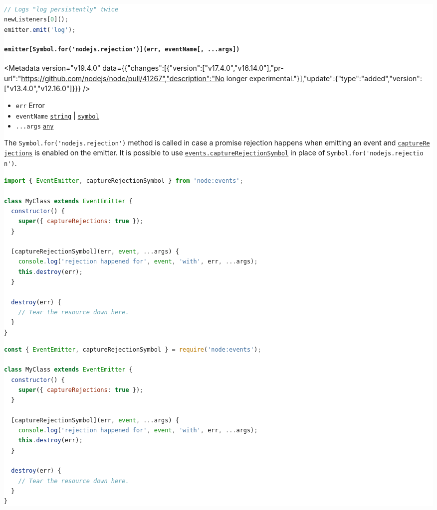 ```js
// Logs "log persistently" twice
newListeners[0]();
emitter.emit('log');
```

#### <DataTag tag="M" /> `emitter[Symbol.for('nodejs.rejection')](err, eventName[, ...args])`

<Metadata version="v19.4.0" data={{"changes":[{"version":["v17.4.0","v16.14.0"],"pr-url":"https://github.com/nodejs/node/pull/41267","description":"No longer experimental."}],"update":{"type":"added","version":["v13.4.0","v12.16.0"]}}} />

* `err` Error
* `eventName` [`string`](https://developer.mozilla.org/en-US/docs/Web/JavaScript/Data_structures#String_type) | [`symbol`](https://developer.mozilla.org/en-US/docs/Web/JavaScript/Data_structures#Symbol_type)
* `...args` [`any`](https://developer.mozilla.org/en-US/docs/Web/JavaScript/Data_structures#Data_types)

The `Symbol.for('nodejs.rejection')` method is called in case a
promise rejection happens when emitting an event and
[`captureRejections`][capturerejections] is enabled on the emitter.
It is possible to use [`events.captureRejectionSymbol`][rejectionsymbol] in
place of `Symbol.for('nodejs.rejection')`.

```mjs
import { EventEmitter, captureRejectionSymbol } from 'node:events';

class MyClass extends EventEmitter {
  constructor() {
    super({ captureRejections: true });
  }

  [captureRejectionSymbol](err, event, ...args) {
    console.log('rejection happened for', event, 'with', err, ...args);
    this.destroy(err);
  }

  destroy(err) {
    // Tear the resource down here.
  }
}
```

```cjs
const { EventEmitter, captureRejectionSymbol } = require('node:events');

class MyClass extends EventEmitter {
  constructor() {
    super({ captureRejections: true });
  }

  [captureRejectionSymbol](err, event, ...args) {
    console.log('rejection happened for', event, 'with', err, ...args);
    this.destroy(err);
  }

  destroy(err) {
    // Tear the resource down here.
  }
}
```


[WHATWG-EventTarget]: https://dom.spec.whatwg.org/#interface-eventtarget
[`--trace-warnings`]: /api/v19/cli#--trace-warnings
[`CustomEvent` Web API]: https://dom.spec.whatwg.org/#customevent
[`EventTarget` Web API]: https://dom.spec.whatwg.org/#eventtarget
[`EventTarget` error handling]: #eventtarget-error-handling
[`Event` Web API]: https://dom.spec.whatwg.org/#event
[`domain`]: /api/v19/domain
[`emitter.listenerCount()`]: #emitterlistenercounteventname
[`emitter.removeListener()`]: #emitterremovelistenereventname-listener
[`emitter.setMaxListeners(n)`]: #emittersetmaxlistenersn
[`events.defaultMaxListeners`]: #eventsdefaultmaxlisteners
[`fs.ReadStream`]: /api/v19/fs#class-fsreadstream
[`net.Server`]: /api/v19/net#class-netserver
[`new.target.name`]: https://developer.mozilla.org/en-US/docs/Web/JavaScript/Reference/Operators/new.target
[`process.on('warning')`]: /api/v19/process#event-warning
[async context]: async_context.md
[capturerejections]: #capture-rejections-of-promises
[error]: #error-events
[rejection]: #emittersymbolfornodejsrejectionerr-eventname-args
[rejectionsymbol]: #eventscapturerejectionsymbol
[stream]: /api/v19/stream